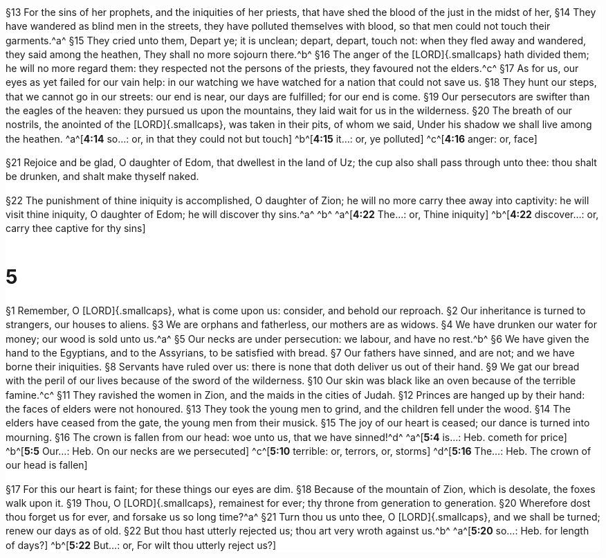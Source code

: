 
§13 For the sins of her prophets, and the iniquities of her priests, that have shed the blood of the just in the midst of her, 
§14 They have wandered as blind men in the streets, they have polluted themselves with blood, so that men could not touch their garments.^a^ 
§15 They cried unto them, Depart ye; it is unclean; depart, depart, touch not: when they fled away and wandered, they said among the heathen, They shall no more sojourn there.^b^ 
§16 The anger of the [LORD]{.smallcaps} hath divided them; he will no more regard them: they respected not the persons of the priests, they favoured not the elders.^c^ 
§17 As for us, our eyes as yet failed for our vain help: in our watching we have watched for a nation that could not save us. 
§18 They hunt our steps, that we cannot go in our streets: our end is near, our days are fulfilled; for our end is come. 
§19 Our persecutors are swifter than the eagles of the heaven: they pursued us upon the mountains, they laid wait for us in the wilderness. 
§20 The breath of our nostrils, the anointed of the [LORD]{.smallcaps}, was taken in their pits, of whom we said, Under his shadow we shall live among the heathen. 
^a^[**4:14** so…: or, in that they could not but touch] ^b^[**4:15** it…: or, ye polluted] ^c^[**4:16** anger: or, face]

§21 Rejoice and be glad, O daughter of Edom, that dwellest in the land of Uz; the cup also shall pass through unto thee: thou shalt be drunken, and shalt make thyself naked. 

§22 The punishment of thine iniquity is accomplished, O daughter of Zion; he will no more carry thee away into captivity: he will visit thine iniquity, O daughter of Edom; he will discover thy sins.^a^ ^b^
^a^[**4:22** The…: or, Thine iniquity] ^b^[**4:22** discover…: or, carry thee captive for thy sins] 

# 5 
§1 Remember, O [LORD]{.smallcaps}, what is come upon us: consider, and behold our reproach. 
§2 Our inheritance is turned to strangers, our houses to aliens. 
§3 We are orphans and fatherless, our mothers are as widows. 
§4 We have drunken our water for money; our wood is sold unto us.^a^ 
§5 Our necks are under persecution: we labour, and have no rest.^b^ 
§6 We have given the hand to the Egyptians, and to the Assyrians, to be satisfied with bread. 
§7 Our fathers have sinned, and are not; and we have borne their iniquities. 
§8 Servants have ruled over us: there is none that doth deliver us out of their hand. 
§9 We gat our bread with the peril of our lives because of the sword of the wilderness. 
§10 Our skin was black like an oven because of the terrible famine.^c^ 
§11 They ravished the women in Zion, and the maids in the cities of Judah. 
§12 Princes are hanged up by their hand: the faces of elders were not honoured. 
§13 They took the young men to grind, and the children fell under the wood. 
§14 The elders have ceased from the gate, the young men from their musick. 
§15 The joy of our heart is ceased; our dance is turned into mourning. 
§16 The crown is fallen from our head: woe unto us, that we have sinned!^d^ 
^a^[**5:4** is…: Heb. cometh for price] ^b^[**5:5** Our…: Heb. On our necks are we persecuted] ^c^[**5:10** terrible: or, terrors, or, storms] ^d^[**5:16** The…: Heb. The crown of our head is fallen]

§17 For this our heart is faint; for these things our eyes are dim. 
§18 Because of the mountain of Zion, which is desolate, the foxes walk upon it. 
§19 Thou, O [LORD]{.smallcaps}, remainest for ever; thy throne from generation to generation. 
§20 Wherefore dost thou forget us for ever, and forsake us so long time?^a^ 
§21 Turn thou us unto thee, O [LORD]{.smallcaps}, and we shall be turned; renew our days as of old. 
§22 But thou hast utterly rejected us; thou art very wroth against us.^b^ 
^a^[**5:20** so…: Heb. for length of days?] ^b^[**5:22** But…: or, For wilt thou utterly reject us?]